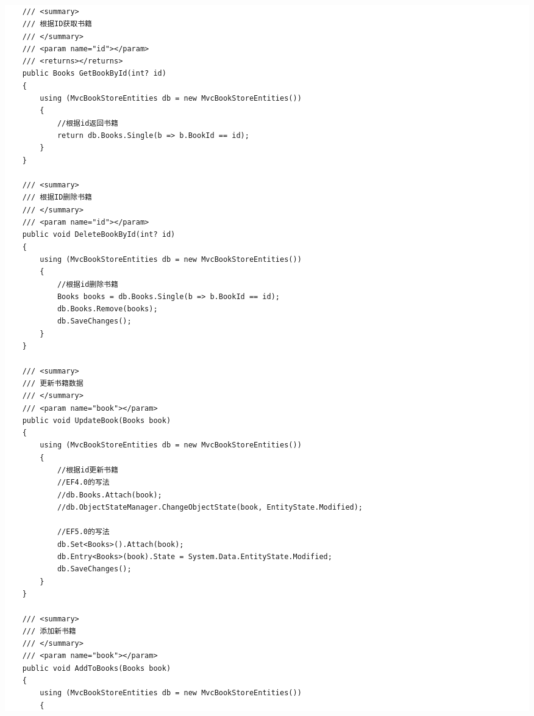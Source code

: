         /// <summary>
        /// 根据ID获取书籍
        /// </summary>
        /// <param name="id"></param>
        /// <returns></returns>
        public Books GetBookById(int? id)
        {
            using (MvcBookStoreEntities db = new MvcBookStoreEntities())
            {
                //根据id返回书籍
                return db.Books.Single(b => b.BookId == id);
            }
        }

        /// <summary>
        /// 根据ID删除书籍
        /// </summary>
        /// <param name="id"></param>
        public void DeleteBookById(int? id)
        {
            using (MvcBookStoreEntities db = new MvcBookStoreEntities())
            {
                //根据id删除书籍
                Books books = db.Books.Single(b => b.BookId == id);
                db.Books.Remove(books);
                db.SaveChanges();
            }
        }

        /// <summary>
        /// 更新书籍数据
        /// </summary>
        /// <param name="book"></param>
        public void UpdateBook(Books book)
        {
            using (MvcBookStoreEntities db = new MvcBookStoreEntities())
            {
                //根据id更新书籍
                //EF4.0的写法
                //db.Books.Attach(book);                
                //db.ObjectStateManager.ChangeObjectState(book, EntityState.Modified);

                //EF5.0的写法
                db.Set<Books>().Attach(book);
                db.Entry<Books>(book).State = System.Data.EntityState.Modified;
                db.SaveChanges();
            }
        }

        /// <summary>
        /// 添加新书籍
        /// </summary>
        /// <param name="book"></param>
        public void AddToBooks(Books book)
        {
            using (MvcBookStoreEntities db = new MvcBookStoreEntities())
            {
             